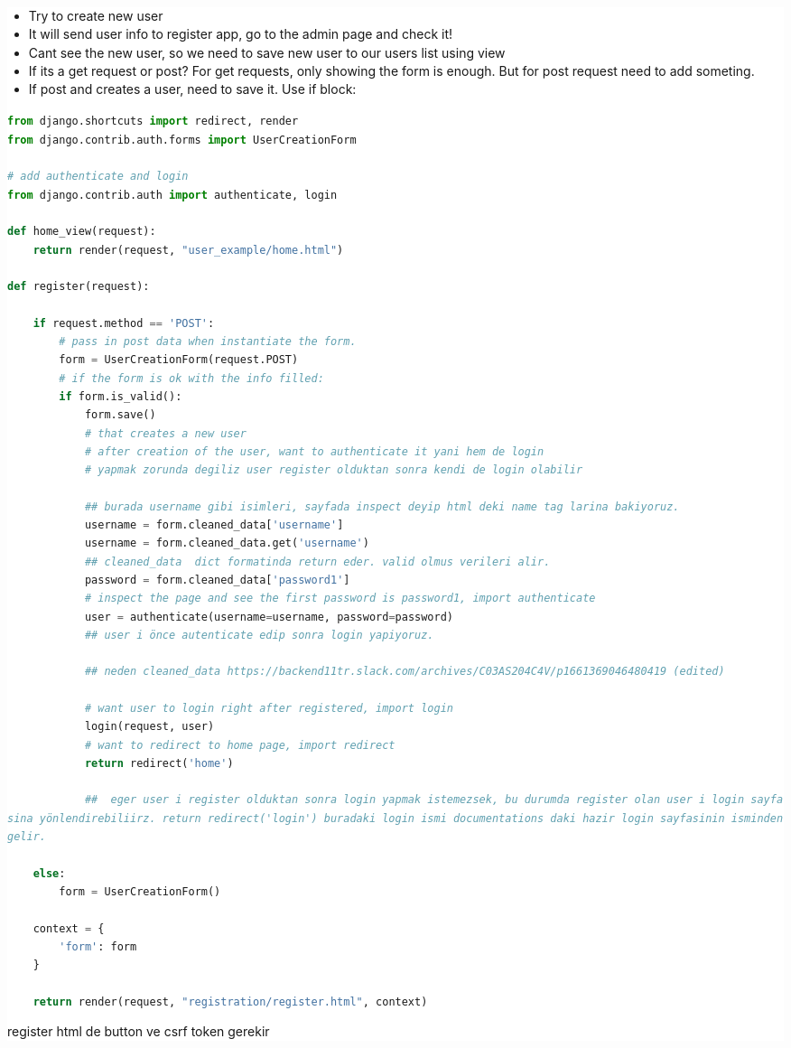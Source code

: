 - Try to create new user
- It will send user info to register app, go to the admin page and check it!
- Cant see the new user, so we need to save new user to our users list using view
- If its a get request or post? For get requests, only showing the form is enough.  But for post request need to add someting.
- If post and creates a user, need to save it. Use if block:

```py
from django.shortcuts import redirect, render
from django.contrib.auth.forms import UserCreationForm

# add authenticate and login 
from django.contrib.auth import authenticate, login

def home_view(request):    
    return render(request, "user_example/home.html")

def register(request):
    
    if request.method == 'POST':
        # pass in post data when instantiate the form.
        form = UserCreationForm(request.POST)
        # if the form is ok with the info filled:
        if form.is_valid():
            form.save()
            # that creates a new user
            # after creation of the user, want to authenticate it yani hem de login
            # yapmak zorunda degiliz user register olduktan sonra kendi de login olabilir

            ## burada username gibi isimleri, sayfada inspect deyip html deki name tag larina bakiyoruz. 
            username = form.cleaned_data['username']
            username = form.cleaned_data.get('username')
            ## cleaned_data  dict formatinda return eder. valid olmus verileri alir. 
            password = form.cleaned_data['password1']
            # inspect the page and see the first password is password1, import authenticate
            user = authenticate(username=username, password=password)
            ## user i önce autenticate edip sonra login yapiyoruz.

            ## neden cleaned_data https://backend11tr.slack.com/archives/C03AS204C4V/p1661369046480419 (edited) 
            
            # want user to login right after registered, import login
            login(request, user)
            # want to redirect to home page, import redirect
            return redirect('home')

            ##  eger user i register olduktan sonra login yapmak istemezsek, bu durumda register olan user i login sayfasina yönlendirebiliirz. return redirect('login') buradaki login ismi documentations daki hazir login sayfasinin isminden gelir. 
            
    else:
        form = UserCreationForm()
    
    context = {
        'form': form
    }
    
    return render(request, "registration/register.html", context)
```
register html de button ve csrf token gerekir
